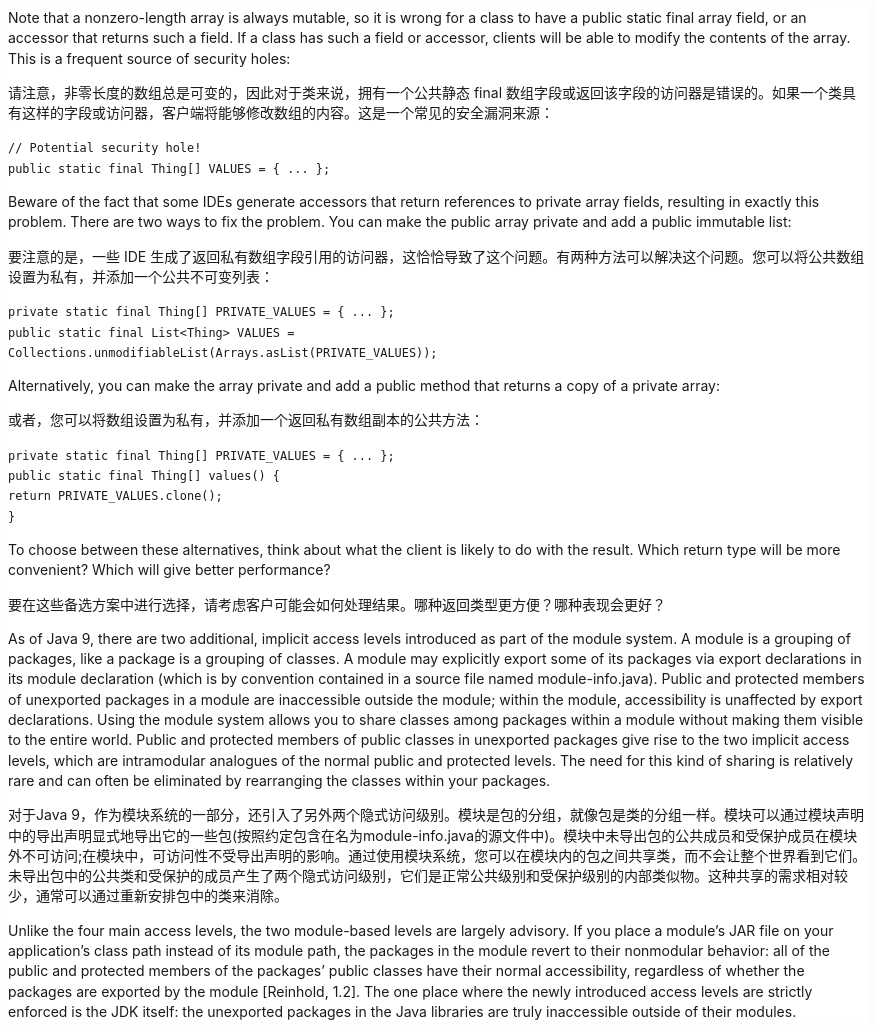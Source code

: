 Note that a nonzero-length array is always mutable, so it is wrong for a class to have a public static final array field, or an accessor that returns such a field. If a class has such a field or accessor, clients will be able to modify the contents of the array. This is a frequent source of security holes:

请注意，非零长度的数组总是可变的，因此对于类来说，拥有一个公共静态 final 数组字段或返回该字段的访问器是错误的。如果一个类具有这样的字段或访问器，客户端将能够修改数组的内容。这是一个常见的安全漏洞来源：

```
// Potential security hole!
public static final Thing[] VALUES = { ... };
```

Beware of the fact that some IDEs generate accessors that return references to private array fields, resulting in exactly this problem. There are two ways to fix the problem. You can make the public array private and add a public immutable list:

要注意的是，一些 IDE 生成了返回私有数组字段引用的访问器，这恰恰导致了这个问题。有两种方法可以解决这个问题。您可以将公共数组设置为私有，并添加一个公共不可变列表：

```
private static final Thing[] PRIVATE_VALUES = { ... };
public static final List<Thing> VALUES =
Collections.unmodifiableList(Arrays.asList(PRIVATE_VALUES));
```

Alternatively, you can make the array private and add a public method that returns a copy of a private array:

或者，您可以将数组设置为私有，并添加一个返回私有数组副本的公共方法：

```
private static final Thing[] PRIVATE_VALUES = { ... };
public static final Thing[] values() {
return PRIVATE_VALUES.clone();
}
```

To choose between these alternatives, think about what the client is likely to do with the result. Which return type will be more convenient? Which will give better performance?

要在这些备选方案中进行选择，请考虑客户可能会如何处理结果。哪种返回类型更方便？哪种表现会更好？

As of Java 9, there are two additional, implicit access levels introduced as part of the module system. A module is a grouping of packages, like a package is a grouping of classes. A module may explicitly export some of its packages via export declarations in its module declaration (which is by convention contained in a source file named module-info.java). Public and protected members of unexported packages in a module are inaccessible outside the module; within the module, accessibility is unaffected by export declarations. Using the module system allows you to share classes among packages within a module without making them visible to the entire world. Public and protected members of public classes in unexported packages give rise to the two implicit access levels, which are intramodular analogues of the normal public and protected levels. The need for this kind of sharing is relatively rare and can often be eliminated by rearranging the classes within your packages.

对于Java 9，作为模块系统的一部分，还引入了另外两个隐式访问级别。模块是包的分组，就像包是类的分组一样。模块可以通过模块声明中的导出声明显式地导出它的一些包(按照约定包含在名为module-info.java的源文件中)。模块中未导出包的公共成员和受保护成员在模块外不可访问;在模块中，可访问性不受导出声明的影响。通过使用模块系统，您可以在模块内的包之间共享类，而不会让整个世界看到它们。未导出包中的公共类和受保护的成员产生了两个隐式访问级别，它们是正常公共级别和受保护级别的内部类似物。这种共享的需求相对较少，通常可以通过重新安排包中的类来消除。

Unlike the four main access levels, the two module-based levels are largely advisory. If you place a module’s JAR file on your application’s class path instead of its module path, the packages in the module revert to their nonmodular behavior: all of the public and protected members of the packages’ public classes have their normal accessibility, regardless of whether the packages are exported by the module [Reinhold, 1.2]. The one place where the newly introduced access levels are strictly enforced is the JDK itself: the unexported packages in the Java libraries are truly inaccessible outside of their modules.
